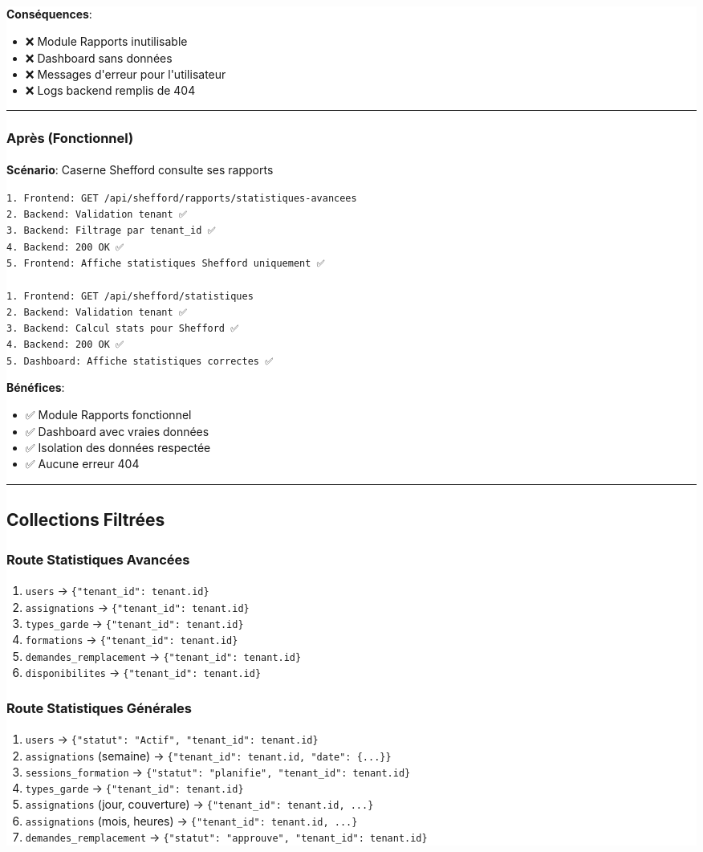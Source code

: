 **Conséquences**:
- ❌ Module Rapports inutilisable
- ❌ Dashboard sans données
- ❌ Messages d'erreur pour l'utilisateur
- ❌ Logs backend remplis de 404

---

### Après (Fonctionnel)

**Scénario**: Caserne Shefford consulte ses rapports

```
1. Frontend: GET /api/shefford/rapports/statistiques-avancees
2. Backend: Validation tenant ✅
3. Backend: Filtrage par tenant_id ✅
4. Backend: 200 OK ✅
5. Frontend: Affiche statistiques Shefford uniquement ✅

1. Frontend: GET /api/shefford/statistiques
2. Backend: Validation tenant ✅
3. Backend: Calcul stats pour Shefford ✅
4. Backend: 200 OK ✅
5. Dashboard: Affiche statistiques correctes ✅
```

**Bénéfices**:
- ✅ Module Rapports fonctionnel
- ✅ Dashboard avec vraies données
- ✅ Isolation des données respectée
- ✅ Aucune erreur 404

---

## Collections Filtrées

### Route Statistiques Avancées
1. `users` → `{"tenant_id": tenant.id}`
2. `assignations` → `{"tenant_id": tenant.id}`
3. `types_garde` → `{"tenant_id": tenant.id}`
4. `formations` → `{"tenant_id": tenant.id}`
5. `demandes_remplacement` → `{"tenant_id": tenant.id}`
6. `disponibilites` → `{"tenant_id": tenant.id}`

### Route Statistiques Générales
1. `users` → `{"statut": "Actif", "tenant_id": tenant.id}`
2. `assignations` (semaine) → `{"tenant_id": tenant.id, "date": {...}}`
3. `sessions_formation` → `{"statut": "planifie", "tenant_id": tenant.id}`
4. `types_garde` → `{"tenant_id": tenant.id}`
5. `assignations` (jour, couverture) → `{"tenant_id": tenant.id, ...}`
6. `assignations` (mois, heures) → `{"tenant_id": tenant.id, ...}`
7. `demandes_remplacement` → `{"statut": "approuve", "tenant_id": tenant.id}`
